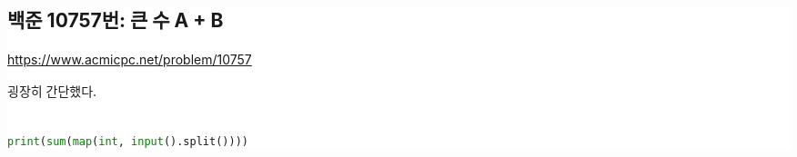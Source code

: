 
## 백준 10757번: 큰 수 A + B
https://www.acmicpc.net/problem/10757

굉장히 간단했다.

```python

print(sum(map(int, input().split())))

```
